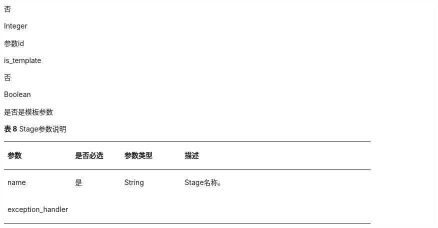 <td class="cellrowborder" valign="top" width="12.87871212878712%" headers="mcps1.2.5.1.2 "><p id="p184698511616"><a name="p184698511616"></a><a name="p184698511616"></a>否</p>
</td>
<td class="cellrowborder" valign="top" width="16.688331166883312%" headers="mcps1.2.5.1.3 "><p id="p104692511415"><a name="p104692511415"></a><a name="p104692511415"></a>Integer</p>
</td>
<td class="cellrowborder" valign="top" width="51.98480151984802%" headers="mcps1.2.5.1.4 "><p id="p184704511510"><a name="p184704511510"></a><a name="p184704511510"></a>参数id</p>
</td>
</tr>
<tr id="row169911153316"><td class="cellrowborder" valign="top" width="18.44815518448155%" headers="mcps1.2.5.1.1 "><p id="p169917531116"><a name="p169917531116"></a><a name="p169917531116"></a>is_template</p>
</td>
<td class="cellrowborder" valign="top" width="12.87871212878712%" headers="mcps1.2.5.1.2 "><p id="p39911453213"><a name="p39911453213"></a><a name="p39911453213"></a>否</p>
</td>
<td class="cellrowborder" valign="top" width="16.688331166883312%" headers="mcps1.2.5.1.3 "><p id="p1399110531215"><a name="p1399110531215"></a><a name="p1399110531215"></a>Boolean</p>
</td>
<td class="cellrowborder" valign="top" width="51.98480151984802%" headers="mcps1.2.5.1.4 "><p id="p49911533118"><a name="p49911533118"></a><a name="p49911533118"></a>是否是模板参数</p>
</td>
</tr>
</tbody>
</table>

**表 8**  Stage参数说明

<a name="table5532121516391"></a>
<table><thead align="left"><tr id="row1592871743912"><th class="cellrowborder" valign="top" width="18.450000000000003%" id="mcps1.2.5.1.1"><p id="p158559221637"><a name="p158559221637"></a><a name="p158559221637"></a>参数</p>
</th>
<th class="cellrowborder" valign="top" width="13.440000000000001%" id="mcps1.2.5.1.2"><p id="p148561122830"><a name="p148561122830"></a><a name="p148561122830"></a>是否必选</p>
</th>
<th class="cellrowborder" valign="top" width="16.46%" id="mcps1.2.5.1.3"><p id="p3856522834"><a name="p3856522834"></a><a name="p3856522834"></a>参数类型</p>
</th>
<th class="cellrowborder" valign="top" width="51.650000000000006%" id="mcps1.2.5.1.4"><p id="p385617225316"><a name="p385617225316"></a><a name="p385617225316"></a>描述</p>
</th>
</tr>
</thead>
<tbody><tr id="row8928181716391"><td class="cellrowborder" valign="top" width="18.450000000000003%" headers="mcps1.2.5.1.1 "><p id="p17928617163913"><a name="p17928617163913"></a><a name="p17928617163913"></a>name</p>
</td>
<td class="cellrowborder" valign="top" width="13.440000000000001%" headers="mcps1.2.5.1.2 "><p id="p1392810172390"><a name="p1392810172390"></a><a name="p1392810172390"></a>是</p>
</td>
<td class="cellrowborder" valign="top" width="16.46%" headers="mcps1.2.5.1.3 "><p id="p10928317143912"><a name="p10928317143912"></a><a name="p10928317143912"></a>String</p>
</td>
<td class="cellrowborder" valign="top" width="51.650000000000006%" headers="mcps1.2.5.1.4 "><p id="p19928117103917"><a name="p19928117103917"></a><a name="p19928117103917"></a>Stage名称。</p>
</td>
</tr>
<tr id="row792861711390"><td class="cellrowborder" valign="top" width="18.450000000000003%" headers="mcps1.2.5.1.1 "><p id="p5928171763910"><a name="p5928171763910"></a><a name="p5928171763910"></a>exception_handler</p>
</td>
